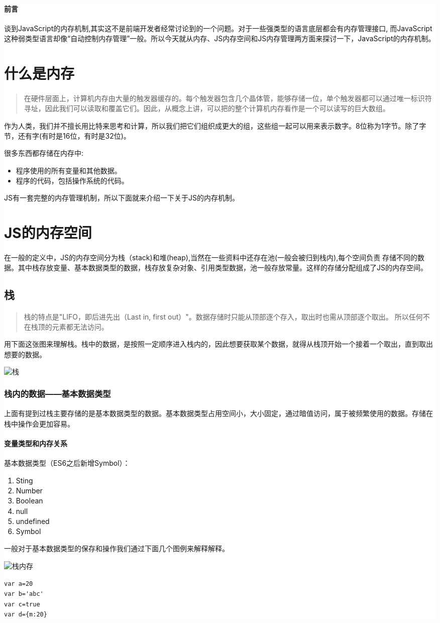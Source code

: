 #### 前言
谈到JavaScript的内存机制,其实这不是前端开发者经常讨论到的一个问题。对于一些强类型的语言底层都会有内存管理接口,
而JavaScript这种弱类型语言却像“自动控制内存管理”一般。所以今天就从内存、JS内存空间和JS内存管理两方面来探讨一下，JavaScript的内存机制。

# 什么是内存
>在硬件层面上，计算机内存由大量的触发器缓存的。每个触发器包含几个晶体管，能够存储一位，单个触发器都可以通过唯一标识符寻址，因此我们可以读取和覆盖它们。因此，从概念上讲，可以把的整个计算机内存看作是一个可以读写的巨大数组。

作为人类，我们并不擅长用比特来思考和计算，所以我们把它们组织成更大的组，这些组一起可以用来表示数字。8位称为1字节。除了字节，还有字(有时是16位，有时是32位)。

很多东西都存储在内存中:

- 程序使用的所有变量和其他数据。
- 程序的代码，包括操作系统的代码。

JS有一套完整的内存管理机制，所以下面就来介绍一下关于JS的内存机制。

# JS的内存空间
在一般的定义中，JS的内存空间分为栈（stack)和堆(heap),当然在一些资料中还存在池(一般会被归到栈内),每个空间负责
存储不同的数据。其中栈存放变量、基本数据类型的数据，栈存放复杂对象、引用类型数据，池一般存放常量。这样的存储分配组成了JS的内存空间。


## 栈
> 栈的特点是"LIFO，即后进先出（Last in, first out）"。数据存储时只能从顶部逐个存入，取出时也需从顶部逐个取出。
所以任何不在栈顶的元素都无法访问。

用下面这张图来理解栈。栈中的数据，是按照一定顺序进入栈内的，因此想要获取某个数据，就得从栈顶开始一个接着一个取出，直到取出想要的数据。

![栈](https://static001.geekbang.org/resource/image/5e/05/5e2bb65019053abfd5e7710e41d1b405.png)
### 栈内的数据——基本数据类型
上面有提到过栈主要存储的是基本数据类型的数据。基本数据类型占用空间小，大小固定，通过暗值访问，属于被频繁使用的数据。存储在栈中操作会更加容易。

#### 变量类型和内存关系
基本数据类型（ES6之后新增Symbol）：
1. Sting
2. Number
3. Boolean
4. null
5. undefined
6. Symbol

一般对于基本数据类型的保存和操作我们通过下面几个图例来解释解释。

![栈内存](https://upload-images.jianshu.io/upload_images/599584-cce8e155e19593fb.png)
```
var a=20
var b='abc'
var c=true
var d={m:20}
```
